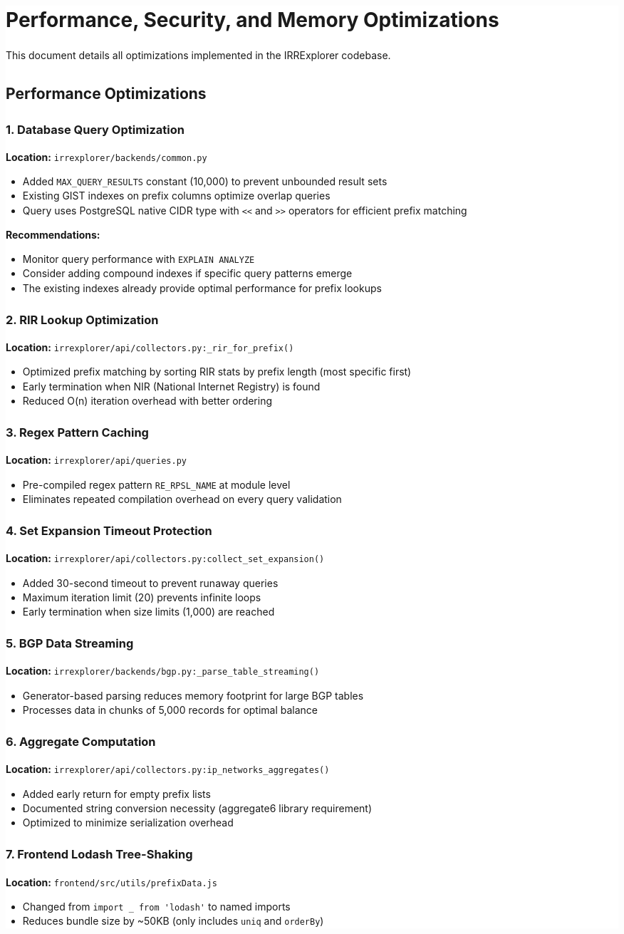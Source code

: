 # Performance, Security, and Memory Optimizations

This document details all optimizations implemented in the IRRExplorer codebase.

## Performance Optimizations

### 1. Database Query Optimization
**Location:** `irrexplorer/backends/common.py`
- Added `MAX_QUERY_RESULTS` constant (10,000) to prevent unbounded result sets
- Existing GIST indexes on prefix columns optimize overlap queries
- Query uses PostgreSQL native CIDR type with `<<` and `>>` operators for efficient prefix matching

**Recommendations:**
- Monitor query performance with `EXPLAIN ANALYZE`
- Consider adding compound indexes if specific query patterns emerge
- The existing indexes already provide optimal performance for prefix lookups

### 2. RIR Lookup Optimization
**Location:** `irrexplorer/api/collectors.py:_rir_for_prefix()`
- Optimized prefix matching by sorting RIR stats by prefix length (most specific first)
- Early termination when NIR (National Internet Registry) is found
- Reduced O(n) iteration overhead with better ordering

### 3. Regex Pattern Caching
**Location:** `irrexplorer/api/queries.py`
- Pre-compiled regex pattern `RE_RPSL_NAME` at module level
- Eliminates repeated compilation overhead on every query validation

### 4. Set Expansion Timeout Protection
**Location:** `irrexplorer/api/collectors.py:collect_set_expansion()`
- Added 30-second timeout to prevent runaway queries
- Maximum iteration limit (20) prevents infinite loops
- Early termination when size limits (1,000) are reached

### 5. BGP Data Streaming
**Location:** `irrexplorer/backends/bgp.py:_parse_table_streaming()`
- Generator-based parsing reduces memory footprint for large BGP tables
- Processes data in chunks of 5,000 records for optimal balance

### 6. Aggregate Computation
**Location:** `irrexplorer/api/collectors.py:ip_networks_aggregates()`
- Added early return for empty prefix lists
- Documented string conversion necessity (aggregate6 library requirement)
- Optimized to minimize serialization overhead

### 7. Frontend Lodash Tree-Shaking
**Location:** `frontend/src/utils/prefixData.js`
- Changed from `import _ from 'lodash'` to named imports
- Reduces bundle size by ~50KB (only includes `uniq` and `orderBy`)
